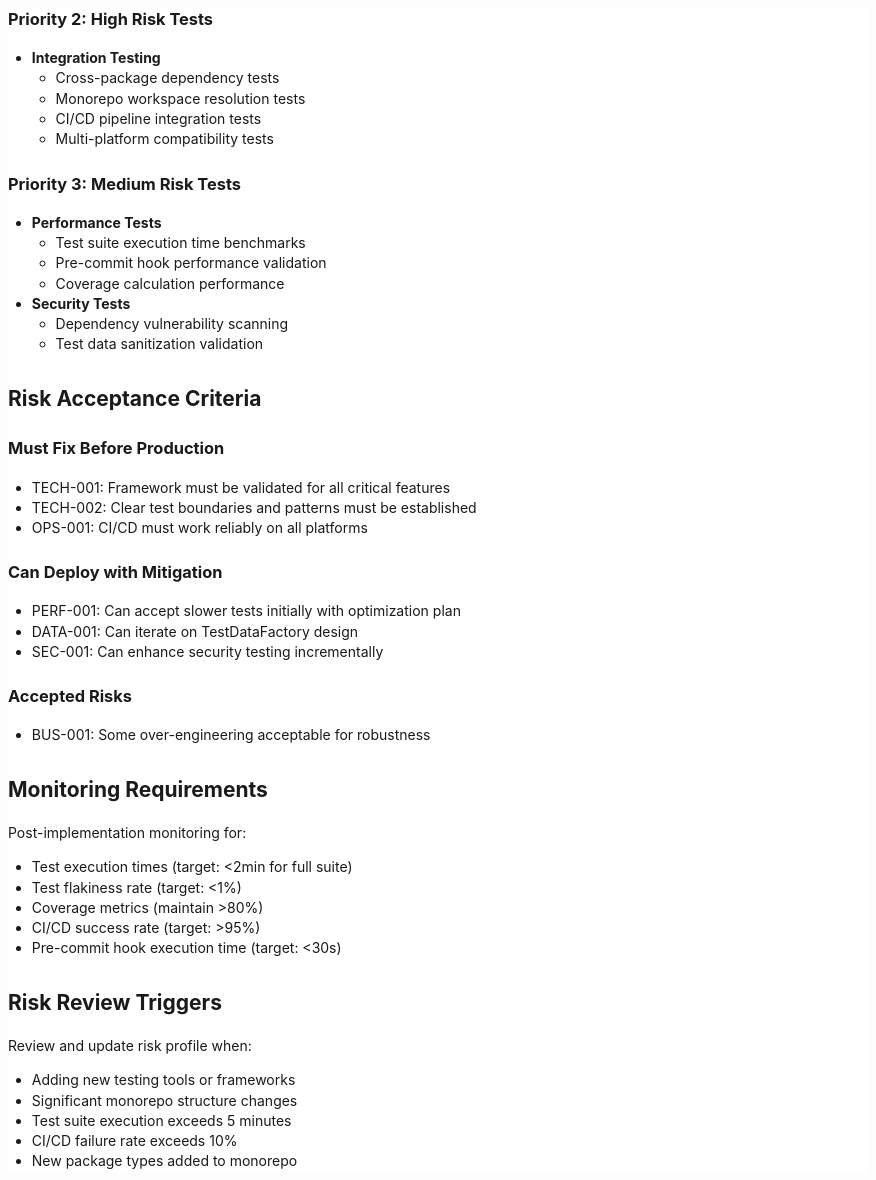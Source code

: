 ### Priority 2: High Risk Tests
- **Integration Testing**
  - Cross-package dependency tests
  - Monorepo workspace resolution tests
  - CI/CD pipeline integration tests
  - Multi-platform compatibility tests

### Priority 3: Medium Risk Tests
- **Performance Tests**
  - Test suite execution time benchmarks
  - Pre-commit hook performance validation
  - Coverage calculation performance
- **Security Tests**
  - Dependency vulnerability scanning
  - Test data sanitization validation

## Risk Acceptance Criteria

### Must Fix Before Production
- TECH-001: Framework must be validated for all critical features
- TECH-002: Clear test boundaries and patterns must be established
- OPS-001: CI/CD must work reliably on all platforms

### Can Deploy with Mitigation
- PERF-001: Can accept slower tests initially with optimization plan
- DATA-001: Can iterate on TestDataFactory design
- SEC-001: Can enhance security testing incrementally

### Accepted Risks
- BUS-001: Some over-engineering acceptable for robustness

## Monitoring Requirements

Post-implementation monitoring for:
- Test execution times (target: <2min for full suite)
- Test flakiness rate (target: <1%)
- Coverage metrics (maintain >80%)
- CI/CD success rate (target: >95%)
- Pre-commit hook execution time (target: <30s)

## Risk Review Triggers

Review and update risk profile when:
- Adding new testing tools or frameworks
- Significant monorepo structure changes
- Test suite execution exceeds 5 minutes
- CI/CD failure rate exceeds 10%
- New package types added to monorepo
